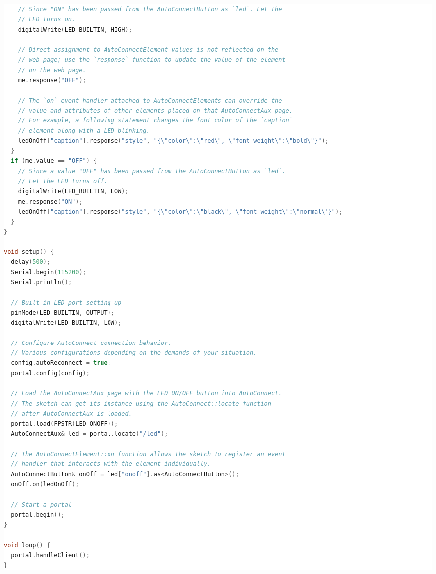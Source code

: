 ```cpp hl_lines="13 14 20 21 35 45 51 57 58 84 85"
    // Since "ON" has been passed from the AutoConnectButton as `led`. Let the
    // LED turns on.
    digitalWrite(LED_BUILTIN, HIGH);

    // Direct assignment to AutoConnectElement values is not reflected on the
    // web page; use the `response` function to update the value of the element
    // on the web page.
    me.response("OFF");

    // The `on` event handler attached to AutoConnectElements can override the
    // value and attributes of other elements placed on that AutoConnectAux page.
    // For example, a following statement changes the font color of the `caption`
    // element along with a LED blinking.
    ledOnOff["caption"].response("style", "{\"color\":\"red\", \"font-weight\":\"bold\"}");
  }
  if (me.value == "OFF") {
    // Since a value "OFF" has been passed from the AutoConnectButton as `led`.
    // Let the LED turns off.
    digitalWrite(LED_BUILTIN, LOW);
    me.response("ON");
    ledOnOff["caption"].response("style", "{\"color\":\"black\", \"font-weight\":\"normal\"}");
  }
}

void setup() {
  delay(500);
  Serial.begin(115200);
  Serial.println();

  // Built-in LED port setting up
  pinMode(LED_BUILTIN, OUTPUT);
  digitalWrite(LED_BUILTIN, LOW);

  // Configure AutoConnect connection behavior.
  // Various configurations depending on the demands of your situation.
  config.autoReconnect = true;
  portal.config(config);

  // Load the AutoConnectAux page with the LED ON/OFF button into AutoConnect.
  // The sketch can get its instance using the AutoConnect::locate function
  // after AutoConnectAux is loaded.
  portal.load(FPSTR(LED_ONOFF));
  AutoConnectAux& led = portal.locate("/led");

  // The AutoConnectElement::on function allows the sketch to register an event
  // handler that interacts with the element individually.
  AutoConnectButton& onOff = led["onoff"].as<AutoConnectButton>();
  onOff.on(ledOnOff);

  // Start a portal
  portal.begin();
}

void loop() {
  portal.handleClient();
}
```


[^1]: *AutoConnectElements* is a generic term for elements handled by custom web pages. They are actually replaced by types such as `AutoConnectInput` or `AutoConnectText` etc.